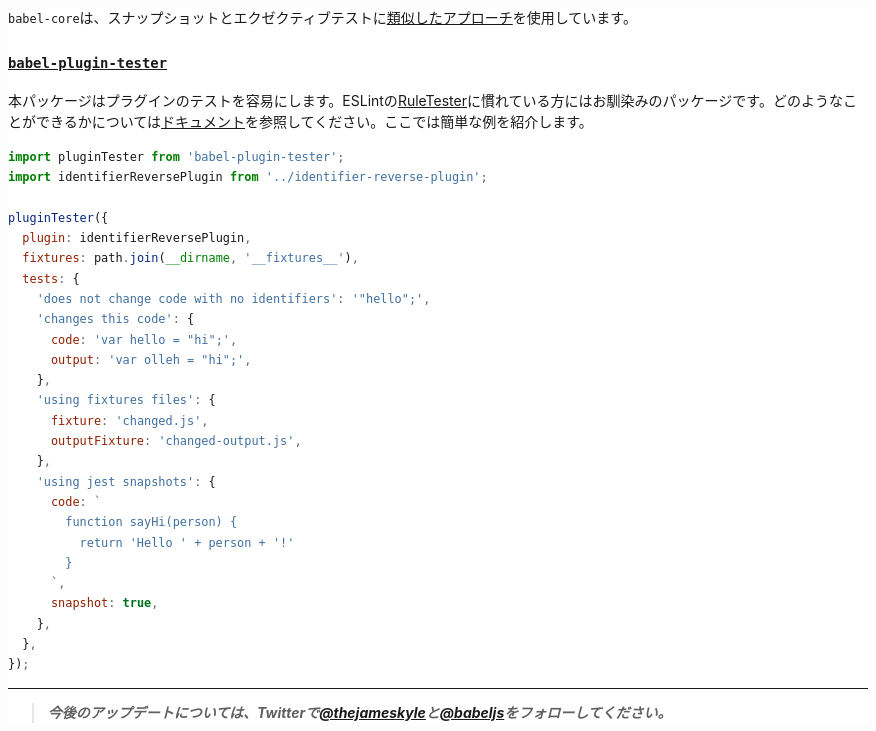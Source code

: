 `babel-core`は、スナップショットとエクゼクティブテストに[類似したアプローチ](https://github.com/babel/babel/blob/main/CONTRIBUTING.md#writing-tests)を使用しています。

### <a id="toc-babel-plugin-tester"></a>[`babel-plugin-tester`](https://github.com/kentcdodds/babel-plugin-tester)

本パッケージはプラグインのテストを容易にします。ESLintの[RuleTester](http://eslint.org/docs/developer-guide/working-with-rules#rule-unit-tests)に慣れている方にはお馴染みのパッケージです。どのようなことができるかについては[ドキュメント](https://github.com/kentcdodds/babel-plugin-tester/blob/master/README.md)を参照してください。ここでは簡単な例を紹介します。

```js
import pluginTester from 'babel-plugin-tester';
import identifierReversePlugin from '../identifier-reverse-plugin';

pluginTester({
  plugin: identifierReversePlugin,
  fixtures: path.join(__dirname, '__fixtures__'),
  tests: {
    'does not change code with no identifiers': '"hello";',
    'changes this code': {
      code: 'var hello = "hi";',
      output: 'var olleh = "hi";',
    },
    'using fixtures files': {
      fixture: 'changed.js',
      outputFixture: 'changed-output.js',
    },
    'using jest snapshots': {
      code: `
        function sayHi(person) {
          return 'Hello ' + person + '!'
        }
      `,
      snapshot: true,
    },
  },
});
```

* * *

> ***今後のアップデートについては、Twitterで[@thejameskyle](https://twitter.com/thejameskyle)と[@babeljs](https://twitter.com/babeljs)をフォローしてください。***